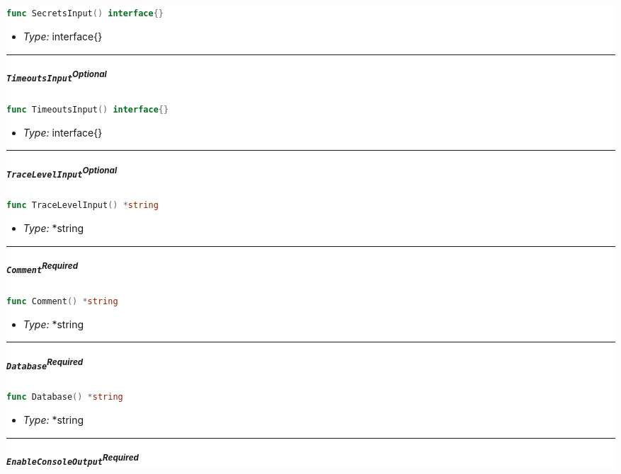 ```go
func SecretsInput() interface{}
```

- *Type:* interface{}

---

##### `TimeoutsInput`<sup>Optional</sup> <a name="TimeoutsInput" id="@cdktf/provider-snowflake.functionPython.FunctionPython.property.timeoutsInput"></a>

```go
func TimeoutsInput() interface{}
```

- *Type:* interface{}

---

##### `TraceLevelInput`<sup>Optional</sup> <a name="TraceLevelInput" id="@cdktf/provider-snowflake.functionPython.FunctionPython.property.traceLevelInput"></a>

```go
func TraceLevelInput() *string
```

- *Type:* *string

---

##### `Comment`<sup>Required</sup> <a name="Comment" id="@cdktf/provider-snowflake.functionPython.FunctionPython.property.comment"></a>

```go
func Comment() *string
```

- *Type:* *string

---

##### `Database`<sup>Required</sup> <a name="Database" id="@cdktf/provider-snowflake.functionPython.FunctionPython.property.database"></a>

```go
func Database() *string
```

- *Type:* *string

---

##### `EnableConsoleOutput`<sup>Required</sup> <a name="EnableConsoleOutput" id="@cdktf/provider-snowflake.functionPython.FunctionPython.property.enableConsoleOutput"></a>
